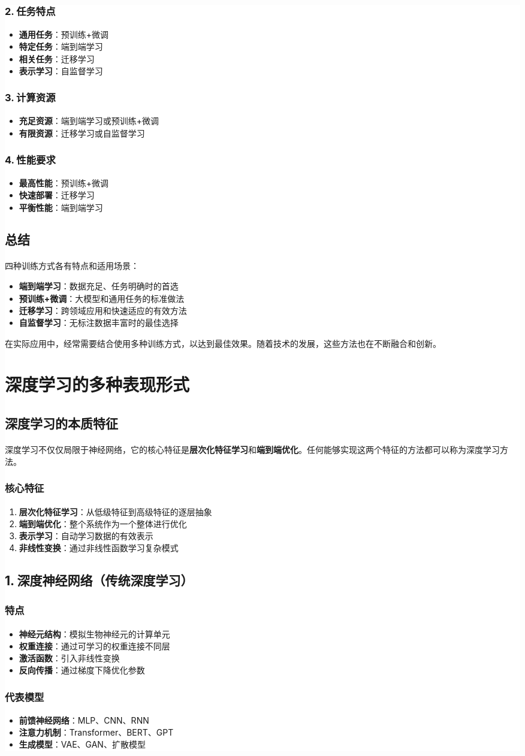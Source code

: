 ### 2. 任务特点
- **通用任务**：预训练+微调
- **特定任务**：端到端学习
- **相关任务**：迁移学习
- **表示学习**：自监督学习

### 3. 计算资源
- **充足资源**：端到端学习或预训练+微调
- **有限资源**：迁移学习或自监督学习

### 4. 性能要求
- **最高性能**：预训练+微调
- **快速部署**：迁移学习
- **平衡性能**：端到端学习

## 总结

四种训练方式各有特点和适用场景：

- **端到端学习**：数据充足、任务明确时的首选
- **预训练+微调**：大模型和通用任务的标准做法
- **迁移学习**：跨领域应用和快速适应的有效方法
- **自监督学习**：无标注数据丰富时的最佳选择

在实际应用中，经常需要结合使用多种训练方式，以达到最佳效果。随着技术的发展，这些方法也在不断融合和创新。

# 深度学习的多种表现形式

## 深度学习的本质特征

深度学习不仅仅局限于神经网络，它的核心特征是**层次化特征学习**和**端到端优化**。任何能够实现这两个特征的方法都可以称为深度学习方法。

### 核心特征
1. **层次化特征学习**：从低级特征到高级特征的逐层抽象
2. **端到端优化**：整个系统作为一个整体进行优化
3. **表示学习**：自动学习数据的有效表示
4. **非线性变换**：通过非线性函数学习复杂模式

## 1. 深度神经网络（传统深度学习）

### 特点
- **神经元结构**：模拟生物神经元的计算单元
- **权重连接**：通过可学习的权重连接不同层
- **激活函数**：引入非线性变换
- **反向传播**：通过梯度下降优化参数

### 代表模型
- **前馈神经网络**：MLP、CNN、RNN
- **注意力机制**：Transformer、BERT、GPT
- **生成模型**：VAE、GAN、扩散模型
